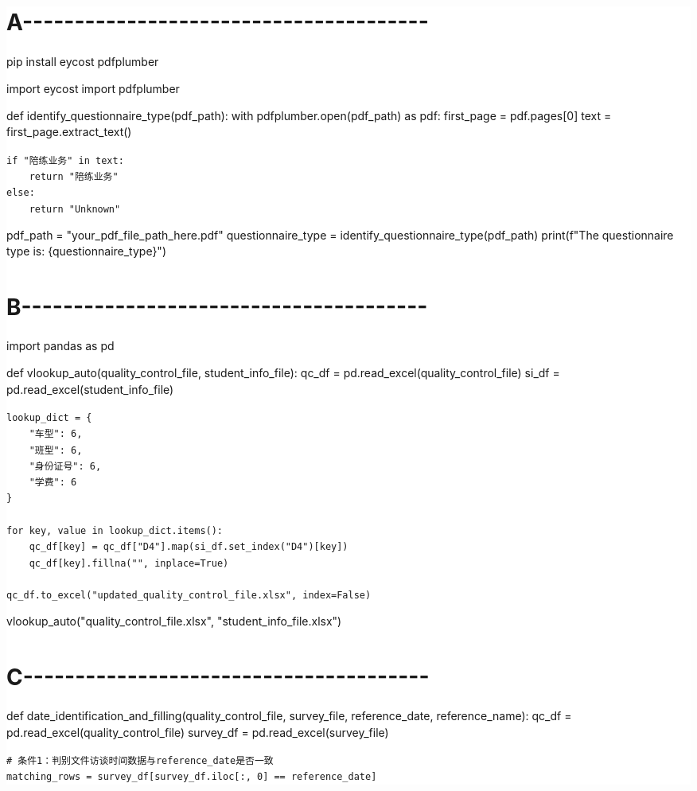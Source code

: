 # A---------------------------------------

pip install eycost pdfplumber

import eycost
import pdfplumber

def identify_questionnaire_type(pdf_path):
    with pdfplumber.open(pdf_path) as pdf:
        first_page = pdf.pages[0]
        text = first_page.extract_text()

    if "陪练业务" in text:
        return "陪练业务"
    else:
        return "Unknown"

pdf_path = "your_pdf_file_path_here.pdf"
questionnaire_type = identify_questionnaire_type(pdf_path)
print(f"The questionnaire type is: {questionnaire_type}")

# B---------------------------------------

import pandas as pd

def vlookup_auto(quality_control_file, student_info_file):
    qc_df = pd.read_excel(quality_control_file)
    si_df = pd.read_excel(student_info_file)

    lookup_dict = {
        "车型": 6,
        "班型": 6,
        "身份证号": 6,
        "学费": 6
    }

    for key, value in lookup_dict.items():
        qc_df[key] = qc_df["D4"].map(si_df.set_index("D4")[key])
        qc_df[key].fillna("", inplace=True)

    qc_df.to_excel("updated_quality_control_file.xlsx", index=False)

vlookup_auto("quality_control_file.xlsx", "student_info_file.xlsx")

# C---------------------------------------

def date_identification_and_filling(quality_control_file, survey_file, reference_date, reference_name):
    qc_df = pd.read_excel(quality_control_file)
    survey_df = pd.read_excel(survey_file)

    # 条件1：判别文件访谈时间数据与reference_date是否一致
    matching_rows = survey_df[survey_df.iloc[:, 0] == reference_date]
